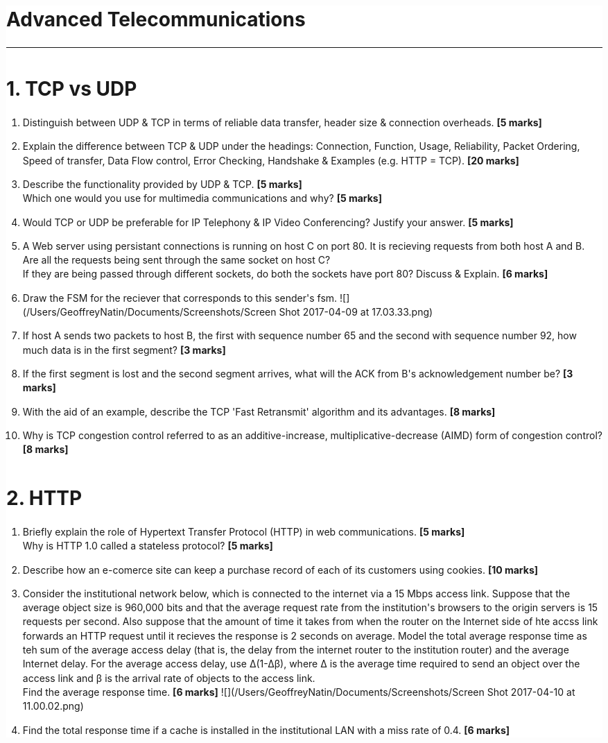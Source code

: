 # Advanced Telecommunications
---

# 1. TCP vs UDP

1. Distinguish between UDP & TCP in terms of reliable data transfer, header size & connection overheads. **[5 marks]**

2. Explain the difference between TCP & UDP under the headings: Connection, Function, Usage, Reliability, Packet Ordering, Speed of transfer, Data Flow control, Error Checking, Handshake & Examples (e.g. HTTP = TCP). **[20 marks]**

3. Describe the functionality provided by UDP & TCP. **[5 marks]**  
Which one would you use for multimedia communications and why? **[5 marks]**

4. Would TCP or UDP be preferable for IP Telephony & IP Video Conferencing? Justify your answer. **[5 marks]**

5. A Web server using persistant connections is running on host C on port 80. It is recieving requests from both host A and B.  
Are all the requests being sent through the same socket on host C?  
If they are being passed through different sockets, do both the sockets have port 80? Discuss & Explain. **[6 marks]**

6. Draw the FSM for the reciever that corresponds to this sender's fsm.
![](/Users/GeoffreyNatin/Documents/Screenshots/Screen Shot 2017-04-09 at 17.03.33.png)

7. If host A sends two packets to host B, the first with sequence number 65 and the second with sequence number 92, how much data is in the first segment? **[3 marks]**

8. If the first segment is lost and the second segment arrives, what will the ACK from B's acknowledgement number be? **[3 marks]**

9. With the aid of an example, describe the TCP 'Fast Retransmit' algorithm and its advantages. **[8 marks]**

10. Why is TCP congestion control referred to as an additive-increase, multiplicative-decrease (AIMD) form of congestion control? **[8 marks]**

# 2. HTTP

1. Briefly explain the role of Hypertext Transfer Protocol (HTTP) in web communications. **[5 marks]**  
Why is HTTP 1.0 called a stateless protocol? **[5 marks]**

2. Describe how an e-comerce site can keep a purchase record of each of its customers using cookies. **[10 marks]**

3. Consider the institutional network below, which is connected to the internet via a 15 Mbps access link. Suppose that the average object size is 960,000 bits and that the average request rate from the institution's browsers to the origin servers is 15 requests per second. Also suppose that the amount of time it takes from when the router on the Internet side of hte accss link forwards an HTTP request until it recieves the response is 2 seconds on average. Model the total average response time as teh sum of the average access delay (that is, the delay from the internet router to the institution router) and the average Internet delay. For the average access delay, use Δ(1-Δβ), where Δ is the average time required to send an object over the access link and β is the arrival rate of objects to the access link.  
Find the average response time. **[6 marks]**
![](/Users/GeoffreyNatin/Documents/Screenshots/Screen Shot 2017-04-10 at 11.00.02.png)
4. Find the total response time if a cache is installed in the institutional LAN with a miss rate of 0.4. **[6 marks]**
